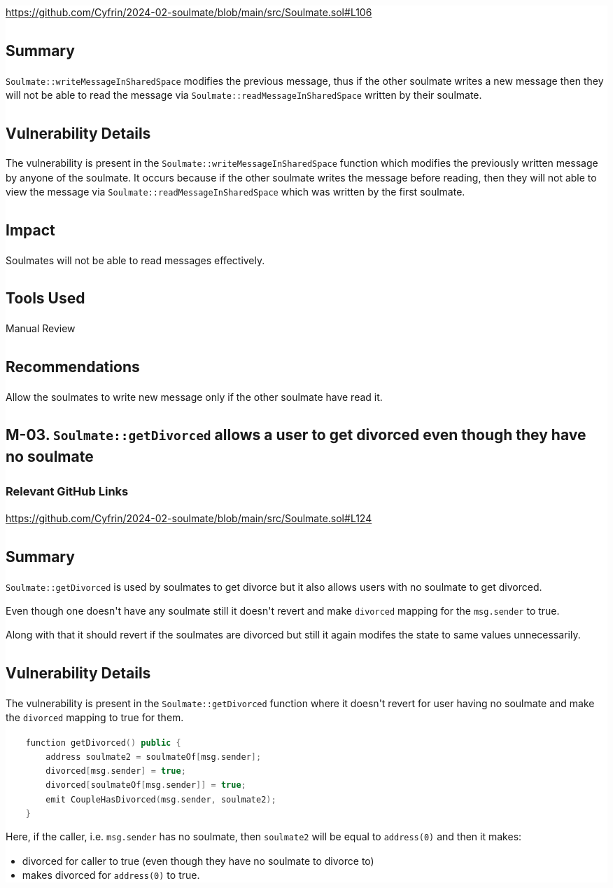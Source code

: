 https://github.com/Cyfrin/2024-02-soulmate/blob/main/src/Soulmate.sol#L106

## Summary
`Soulmate::writeMessageInSharedSpace` modifies the previous message, thus if the other soulmate writes a new message then they will not be able to read the message via `Soulmate::readMessageInSharedSpace` written by their soulmate.

## Vulnerability Details
The vulnerability is present in the `Soulmate::writeMessageInSharedSpace` function which modifies the previously written message by anyone of the soulmate.
It occurs because if the other soulmate writes the message before reading, then they will not able to view the message via `Soulmate::readMessageInSharedSpace` which was written by the first soulmate.

## Impact
Soulmates will not be able to read messages effectively.

## Tools Used
Manual Review

## Recommendations
Allow the soulmates to write new message only if the other soulmate have read it.
## <a id='M-03'></a>M-03. `Soulmate::getDivorced` allows a user to get divorced even though they have no soulmate            

### Relevant GitHub Links
	
https://github.com/Cyfrin/2024-02-soulmate/blob/main/src/Soulmate.sol#L124

## Summary
`Soulmate::getDivorced` is used by soulmates to get divorce but it also allows users with no soulmate to get divorced.

Even though one doesn't have any soulmate still it doesn't revert and make `divorced` mapping for the `msg.sender` to true.

Along with that it should revert if the soulmates are divorced but still it again modifes the state to same values unnecessarily.

## Vulnerability Details
The vulnerability is present in the `Soulmate::getDivorced` function where it doesn't revert for user having no soulmate and make the `divorced` mapping to true for them.
```cpp
    function getDivorced() public {
        address soulmate2 = soulmateOf[msg.sender];
        divorced[msg.sender] = true;
        divorced[soulmateOf[msg.sender]] = true;
        emit CoupleHasDivorced(msg.sender, soulmate2);
    }
```
Here, if the caller, i.e. `msg.sender` has no soulmate, then `soulmate2` will be equal to `address(0)` and then it makes:
- divorced for caller to true (even though they have no soulmate to divorce to)
- makes divorced for `address(0)` to true.
